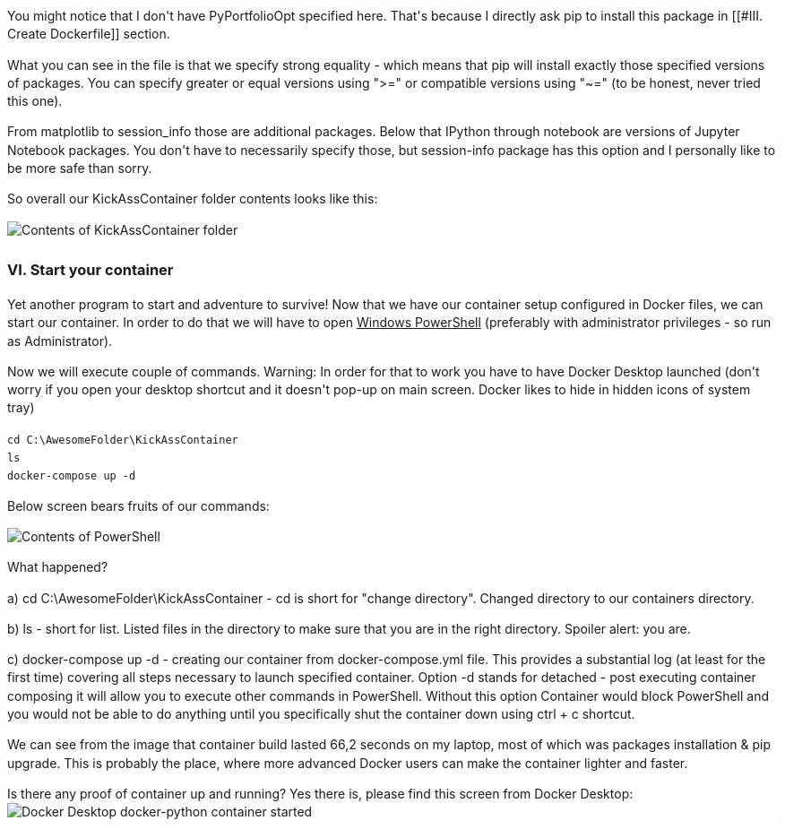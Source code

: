 You might notice that I don't have PyPortfolioOpt specified here. That's because I directly ask pip to install this package in [[#III. Create Dockerfile]] section.

What you can see in the file is that we specify strong equality - which means that pip will install exactly those specified versions of packages. You can specify greater or equal versions using ">=" or compatible versions using "~=" (to be honest, never tried this one).

From matplotlib to session_info those are additional packages. Below that IPython through notebook are versions of Jupyter Notebook packages. You don't have to necessarily specify those, but session-info package has this option and I personally like to be more safe than sorry.

So overall our KickAssContainer folder contents looks like this:

![Contents of KickAssContainer folder](../../../assets/images/001P_03IMG.png)

### VI. Start your container

Yet another program to start and adventure to survive! Now that we have our container setup configured in Docker files, we can start our container. In order to do that we will have to open [Windows PowerShell](https://learn.microsoft.com/en-us/powershell/scripting/overview) (preferably with administrator privileges - so run as Administrator).

Now we will execute couple of commands. 
Warning: In order for that to work you have to have Docker Desktop launched (don't worry if you open your desktop shortcut and it doesn't pop-up on main screen. Docker likes to hide in hidden icons of system tray)

```
cd C:\AwesomeFolder\KickAssContainer
ls
docker-compose up -d
```

Below screen bears fruits of our commands:

![Contents of PowerShell](../../../assets/images/001P_04IMG.png)

What happened?

a) cd C:\AwesomeFolder\KickAssContainer - cd is short for "change directory". Changed directory to our containers directory.

b) ls - short for list. Listed files in the directory to make sure that you are in the right directory. Spoiler alert: you are.

c) docker-compose up -d - creating our container from docker-compose.yml file. This provides a substantial log (at least for the first time) covering all steps necessary to launch specified container. Option -d stands for detached - post executing container composing it will allow you to execute other commands in PowerShell. Without this option Container would block PowerShell and you would not be able to do anything until you specifically shut the container down using ctrl + c shortcut.

We can see from the image that container build lasted 66,2 seconds on my laptop, most of which was packages installation & pip upgrade. This is probably the place, where more advanced Docker users can make the container lighter and faster.

Is there any proof of container up and running? Yes there is, please find this screen from Docker Desktop:
![Docker Desktop docker-python container started](../../../assets/images/001P_05IMG.png)
